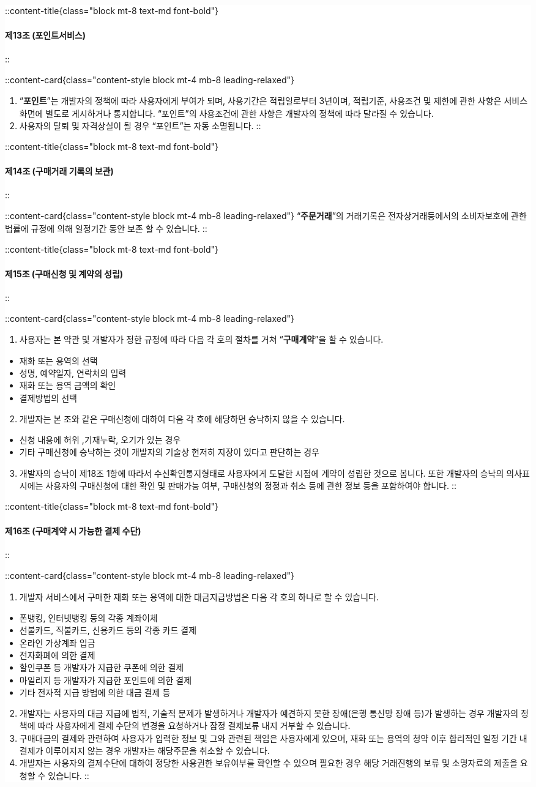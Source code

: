 ::content-title{class="block mt-8 text-md font-bold"}
#### 제13조 (포인트서비스)
::

::content-card{class="content-style block mt-4 mb-8 leading-relaxed"}
1. “**포인트**”는 개발자의 정책에 따라 사용자에게 부여가 되며, 사용기간은 적립일로부터 3년이며, 적립기준, 사용조건 및 제한에 관한 사항은 서비스 화면에 별도로 게시하거나 통지합니다. “포인트”의 사용조건에 관한 사항은 개발자의 정책에 따라 달라질 수 있습니다.
2. 사용자의 탈퇴 및 자격상실이 될 경우 “포인트”는 자동 소멸됩니다.
::

::content-title{class="block mt-8 text-md font-bold"}
#### 제14조 (구매거래 기록의 보관)
::

::content-card{class="content-style block mt-4 mb-8 leading-relaxed"}
“**주문거래**”의 거래기록은 전자상거래등에서의 소비자보호에 관한 법률에 규정에 의해 일정기간 동안 보존 할 수 있습니다.
::

::content-title{class="block mt-8 text-md font-bold"}
#### 제15조 (구매신청 및 계약의 성립)
::

::content-card{class="content-style block mt-4 mb-8 leading-relaxed"}
1. 사용자는 본 약관 및 개발자가 정한 규정에 따라 다음 각 호의 절차를 거쳐 “**구매계약**”을 할 수 있습니다.
- 재화 또는 용역의 선택
- 성명, 예약일자, 연락처의 입력
- 재화 또는 용역 금액의 확인
- 결제방법의 선택

2. 개발자는 본 조와 같은 구매신청에 대하여 다음 각 호에 해당하면 승낙하지 않을 수 있습니다.
- 신청 내용에 허위 ,기재누락, 오기가 있는 경우
- 기타 구매신청에 승낙하는 것이 개발자의 기술상 현저히 지장이 있다고 판단하는 경우

3. 개발자의 승낙이 제18조 1항에 따라서 수신확인통지형태로 사용자에게 도달한 시점에 계약이 성립한 것으로 봅니다. 또한 개발자의 승낙의 의사표시에는 사용자의 구매신청에 대한 확인 및 판매가능 여부, 구매신청의 정정과 취소 등에 관한 정보 등을 포함하여야 합니다.
::

::content-title{class="block mt-8 text-md font-bold"}
#### 제16조 (구매계약 시 가능한 결제 수단)
::

::content-card{class="content-style block mt-4 mb-8 leading-relaxed"}
1. 개발자 서비스에서 구매한 재화 또는 용역에 대한 대금지급방법은 다음 각 호의 하나로 할 수 있습니다.
- 폰뱅킹, 인터넷뱅킹 등의 각종 계좌이체
- 선불카드, 직불카드, 신용카드 등의 각종 카드 결제
- 온라인 가상계좌 입금
- 전자화폐에 의한 결제
- 할인쿠폰 등 개발자가 지급한 쿠폰에 의한 결제
- 마일리지 등 개발자가 지급한 포인트에 의한 결제
- 기타 전자적 지급 방법에 의한 대금 결제 등

2. 개발자는 사용자의 대금 지급에 법적, 기술적 문제가 발생하거나 개발자가 예견하지 못한 장애(은행 통신망 장애 등)가 발생하는 경우 개발자의 정책에 따라 사용자에게 결제 수단의 변경을 요청하거나 잠정 결제보류 내지 거부할 수 있습니다.
3. 구매대금의 결제와 관련하여 사용자가 입력한 정보 및 그와 관련된 책임은 사용자에게 있으며, 재화 또는 용역의 청약 이후 합리적인 일정 기간 내 결제가 이루어지지 않는 경우 개발자는 해당주문을 취소할 수 있습니다.
4. 개발자는 사용자의 결제수단에 대하여 정당한 사용권한 보유여부를 확인할 수 있으며 필요한 경우 해당 거래진행의 보류 및 소명자료의 제출을 요청할 수 있습니다.
::
